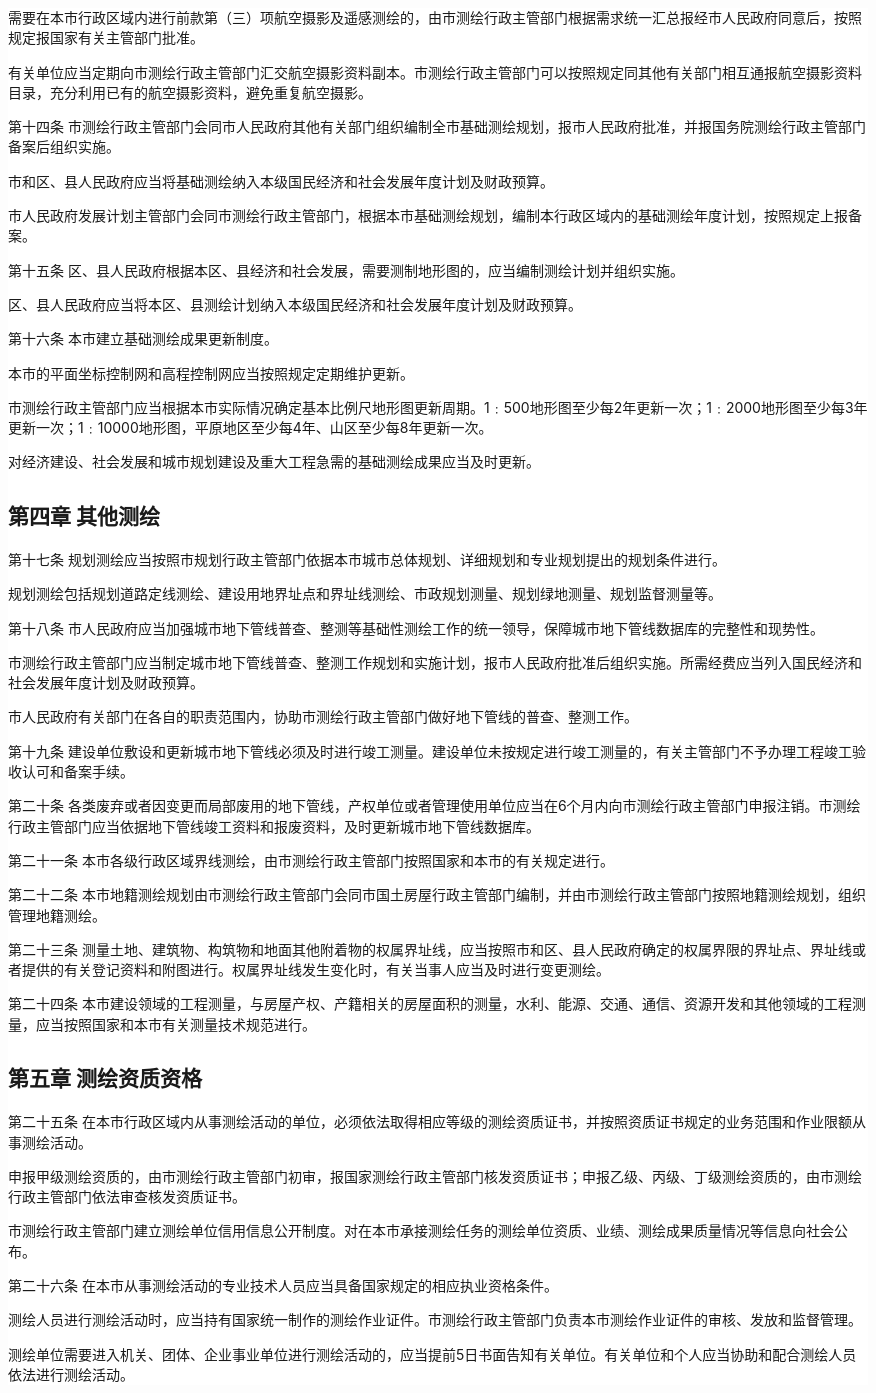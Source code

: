 需要在本市行政区域内进行前款第（三）项航空摄影及遥感测绘的，由市测绘行政主管部门根据需求统一汇总报经市人民政府同意后，按照规定报国家有关主管部门批准。

有关单位应当定期向市测绘行政主管部门汇交航空摄影资料副本。市测绘行政主管部门可以按照规定同其他有关部门相互通报航空摄影资料目录，充分利用已有的航空摄影资料，避免重复航空摄影。

第十四条 市测绘行政主管部门会同市人民政府其他有关部门组织编制全市基础测绘规划，报市人民政府批准，并报国务院测绘行政主管部门备案后组织实施。

市和区、县人民政府应当将基础测绘纳入本级国民经济和社会发展年度计划及财政预算。

市人民政府发展计划主管部门会同市测绘行政主管部门，根据本市基础测绘规划，编制本行政区域内的基础测绘年度计划，按照规定上报备案。

第十五条 区、县人民政府根据本区、县经济和社会发展，需要测制地形图的，应当编制测绘计划并组织实施。

区、县人民政府应当将本区、县测绘计划纳入本级国民经济和社会发展年度计划及财政预算。

第十六条 本市建立基础测绘成果更新制度。

本市的平面坐标控制网和高程控制网应当按照规定定期维护更新。

市测绘行政主管部门应当根据本市实际情况确定基本比例尺地形图更新周期。1﹕500地形图至少每2年更新一次；1﹕2000地形图至少每3年更新一次；1﹕10000地形图，平原地区至少每4年、山区至少每8年更新一次。

对经济建设、社会发展和城市规划建设及重大工程急需的基础测绘成果应当及时更新。

## 第四章  其他测绘

第十七条 规划测绘应当按照市规划行政主管部门依据本市城市总体规划、详细规划和专业规划提出的规划条件进行。

规划测绘包括规划道路定线测绘、建设用地界址点和界址线测绘、市政规划测量、规划绿地测量、规划监督测量等。

第十八条 市人民政府应当加强城市地下管线普查、整测等基础性测绘工作的统一领导，保障城市地下管线数据库的完整性和现势性。

市测绘行政主管部门应当制定城市地下管线普查、整测工作规划和实施计划，报市人民政府批准后组织实施。所需经费应当列入国民经济和社会发展年度计划及财政预算。

市人民政府有关部门在各自的职责范围内，协助市测绘行政主管部门做好地下管线的普查、整测工作。

第十九条 建设单位敷设和更新城市地下管线必须及时进行竣工测量。建设单位未按规定进行竣工测量的，有关主管部门不予办理工程竣工验收认可和备案手续。

第二十条 各类废弃或者因变更而局部废用的地下管线，产权单位或者管理使用单位应当在6个月内向市测绘行政主管部门申报注销。市测绘行政主管部门应当依据地下管线竣工资料和报废资料，及时更新城市地下管线数据库。

第二十一条 本市各级行政区域界线测绘，由市测绘行政主管部门按照国家和本市的有关规定进行。

第二十二条 本市地籍测绘规划由市测绘行政主管部门会同市国土房屋行政主管部门编制，并由市测绘行政主管部门按照地籍测绘规划，组织管理地籍测绘。

第二十三条 测量土地、建筑物、构筑物和地面其他附着物的权属界址线，应当按照市和区、县人民政府确定的权属界限的界址点、界址线或者提供的有关登记资料和附图进行。权属界址线发生变化时，有关当事人应当及时进行变更测绘。

第二十四条 本市建设领域的工程测量，与房屋产权、产籍相关的房屋面积的测量，水利、能源、交通、通信、资源开发和其他领域的工程测量，应当按照国家和本市有关测量技术规范进行。

## 第五章  测绘资质资格

第二十五条 在本市行政区域内从事测绘活动的单位，必须依法取得相应等级的测绘资质证书，并按照资质证书规定的业务范围和作业限额从事测绘活动。

申报甲级测绘资质的，由市测绘行政主管部门初审，报国家测绘行政主管部门核发资质证书；申报乙级、丙级、丁级测绘资质的，由市测绘行政主管部门依法审查核发资质证书。

市测绘行政主管部门建立测绘单位信用信息公开制度。对在本市承接测绘任务的测绘单位资质、业绩、测绘成果质量情况等信息向社会公布。

第二十六条 在本市从事测绘活动的专业技术人员应当具备国家规定的相应执业资格条件。

测绘人员进行测绘活动时，应当持有国家统一制作的测绘作业证件。市测绘行政主管部门负责本市测绘作业证件的审核、发放和监督管理。

测绘单位需要进入机关、团体、企业事业单位进行测绘活动的，应当提前5日书面告知有关单位。有关单位和个人应当协助和配合测绘人员依法进行测绘活动。
